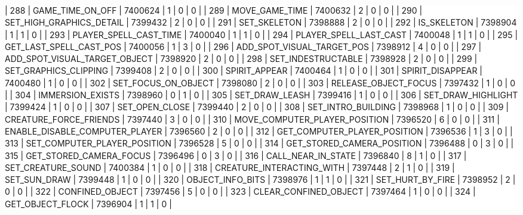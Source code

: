 | 288 | GAME_TIME_ON_OFF                                 | 7400624 | 1          | 0         | 0       |
| 289 | MOVE_GAME_TIME                                   | 7400632 | 2          | 0         | 0       |
| 290 | SET_HIGH_GRAPHICS_DETAIL                         | 7399432 | 2          | 0         | 0       |
| 291 | SET_SKELETON                                     | 7398888 | 2          | 0         | 0       |
| 292 | IS_SKELETON                                      | 7398904 | 1          | 1         | 0       |
| 293 | PLAYER_SPELL_CAST_TIME                           | 7400040 | 1          | 1         | 0       |
| 294 | PLAYER_SPELL_LAST_CAST                           | 7400048 | 1          | 1         | 0       |
| 295 | GET_LAST_SPELL_CAST_POS                          | 7400056 | 1          | 3         | 0       |
| 296 | ADD_SPOT_VISUAL_TARGET_POS                       | 7398912 | 4          | 0         | 0       |
| 297 | ADD_SPOT_VISUAL_TARGET_OBJECT                    | 7398920 | 2          | 0         | 0       |
| 298 | SET_INDESTRUCTABLE                               | 7398928 | 2          | 0         | 0       |
| 299 | SET_GRAPHICS_CLIPPING                            | 7399408 | 2          | 0         | 0       |
| 300 | SPIRIT_APPEAR                                    | 7400464 | 1          | 0         | 0       |
| 301 | SPIRIT_DISAPPEAR                                 | 7400480 | 1          | 0         | 0       |
| 302 | SET_FOCUS_ON_OBJECT                              | 7398080 | 2          | 0         | 0       |
| 303 | RELEASE_OBJECT_FOCUS                             | 7397432 | 1          | 0         | 0       |
| 304 | IMMERSION_EXISTS                                 | 7398960 | 0          | 1         | 0       |
| 305 | SET_DRAW_LEASH                                   | 7399416 | 1          | 0         | 0       |
| 306 | SET_DRAW_HIGHLIGHT                               | 7399424 | 1          | 0         | 0       |
| 307 | SET_OPEN_CLOSE                                   | 7399440 | 2          | 0         | 0       |
| 308 | SET_INTRO_BUILDING                               | 7398968 | 1          | 0         | 0       |
| 309 | CREATURE_FORCE_FRIENDS                           | 7397440 | 3          | 0         | 0       |
| 310 | MOVE_COMPUTER_PLAYER_POSITION                    | 7396520 | 6          | 0         | 0       |
| 311 | ENABLE_DISABLE_COMPUTER_PLAYER                   | 7396560 | 2          | 0         | 0       |
| 312 | GET_COMPUTER_PLAYER_POSITION                     | 7396536 | 1          | 3         | 0       |
| 313 | SET_COMPUTER_PLAYER_POSITION                     | 7396528 | 5          | 0         | 0       |
| 314 | GET_STORED_CAMERA_POSITION                       | 7396488 | 0          | 3         | 0       |
| 315 | GET_STORED_CAMERA_FOCUS                          | 7396496 | 0          | 3         | 0       |
| 316 | CALL_NEAR_IN_STATE                               | 7396840 | 8          | 1         | 0       |
| 317 | SET_CREATURE_SOUND                               | 7400384 | 1          | 0         | 0       |
| 318 | CREATURE_INTERACTING_WITH                        | 7397448 | 2          | 1         | 0       |
| 319 | SET_SUN_DRAW                                     | 7399448 | 1          | 0         | 0       |
| 320 | OBJECT_INFO_BITS                                 | 7398976 | 1          | 1         | 0       |
| 321 | SET_HURT_BY_FIRE                                 | 7398952 | 2          | 0         | 0       |
| 322 | CONFINED_OBJECT                                  | 7397456 | 5          | 0         | 0       |
| 323 | CLEAR_CONFINED_OBJECT                            | 7397464 | 1          | 0         | 0       |
| 324 | GET_OBJECT_FLOCK                                 | 7396904 | 1          | 1         | 0       |